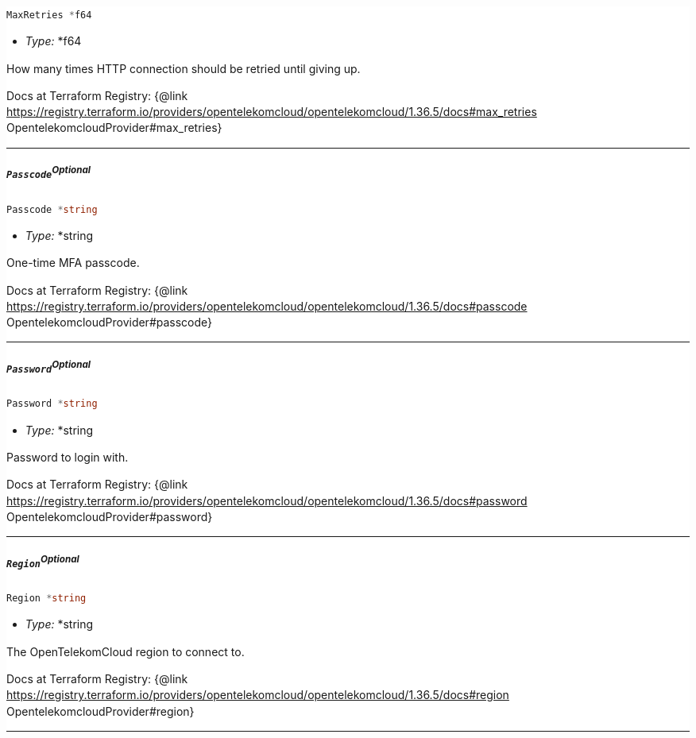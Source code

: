 ```go
MaxRetries *f64
```

- *Type:* *f64

How many times HTTP connection should be retried until giving up.

Docs at Terraform Registry: {@link https://registry.terraform.io/providers/opentelekomcloud/opentelekomcloud/1.36.5/docs#max_retries OpentelekomcloudProvider#max_retries}

---

##### `Passcode`<sup>Optional</sup> <a name="Passcode" id="@cdktf/provider-opentelekomcloud.provider.OpentelekomcloudProviderConfig.property.passcode"></a>

```go
Passcode *string
```

- *Type:* *string

One-time MFA passcode.

Docs at Terraform Registry: {@link https://registry.terraform.io/providers/opentelekomcloud/opentelekomcloud/1.36.5/docs#passcode OpentelekomcloudProvider#passcode}

---

##### `Password`<sup>Optional</sup> <a name="Password" id="@cdktf/provider-opentelekomcloud.provider.OpentelekomcloudProviderConfig.property.password"></a>

```go
Password *string
```

- *Type:* *string

Password to login with.

Docs at Terraform Registry: {@link https://registry.terraform.io/providers/opentelekomcloud/opentelekomcloud/1.36.5/docs#password OpentelekomcloudProvider#password}

---

##### `Region`<sup>Optional</sup> <a name="Region" id="@cdktf/provider-opentelekomcloud.provider.OpentelekomcloudProviderConfig.property.region"></a>

```go
Region *string
```

- *Type:* *string

The OpenTelekomCloud region to connect to.

Docs at Terraform Registry: {@link https://registry.terraform.io/providers/opentelekomcloud/opentelekomcloud/1.36.5/docs#region OpentelekomcloudProvider#region}

---